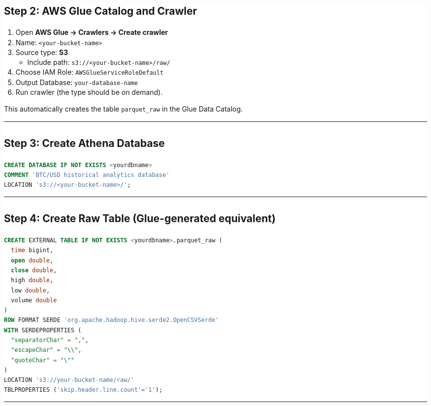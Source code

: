 
<a id="glue-crawler"></a>

## Step 2: AWS Glue Catalog and Crawler

1. Open **AWS Glue → Crawlers → Create crawler**
2. Name: `<your-bucket-name>`
3. Source type: **S3**
   - Include path: `s3://<your-bucket-name>/raw/`
4. Choose IAM Role: `AWSGlueServiceRoleDefault`
5. Output Database: `your-database-name`
6. Run crawler (the type should be on demand).

This automatically creates the table `parquet_raw` in the Glue Data Catalog.

---

<a id="athena-db"></a>

## Step 3: Create Athena Database

```sql
CREATE DATABASE IF NOT EXISTS <yourdbname>
COMMENT 'BTC/USD historical analytics database'
LOCATION 's3://<your-bucket-name>/';
```

---

<a id="raw-table"></a>

## Step 4: Create Raw Table (Glue-generated equivalent)

```sql
CREATE EXTERNAL TABLE IF NOT EXISTS <yourdbname>.parquet_raw (
  time bigint,
  open double,
  close double,
  high double,
  low double,
  volume double
)
ROW FORMAT SERDE 'org.apache.hadoop.hive.serde2.OpenCSVSerde'
WITH SERDEPROPERTIES (
  "separatorChar" = ",",
  "escapeChar" = "\\",
  "quoteChar" = "\""
)
LOCATION 's3://your-bucket-name/raw/'
TBLPROPERTIES ('skip.header.line.count'='1');
```

---

